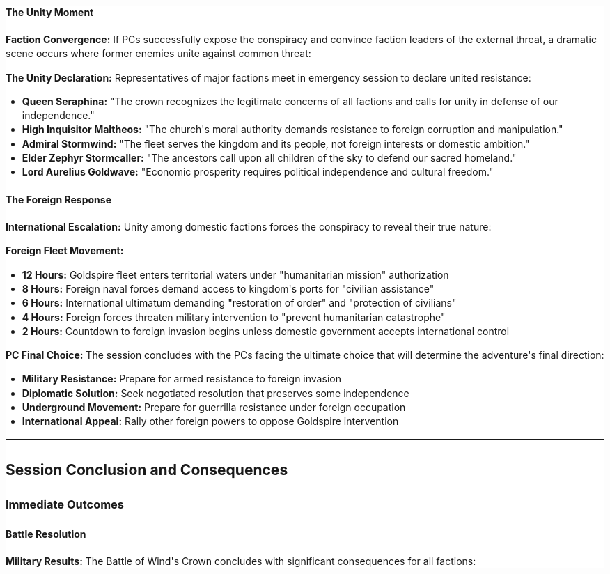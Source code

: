 #### **The Unity Moment**

**Faction Convergence:**
If PCs successfully expose the conspiracy and convince faction leaders of the external threat, a dramatic scene occurs where former enemies unite against common threat:

**The Unity Declaration:**
Representatives of major factions meet in emergency session to declare united resistance:

- **Queen Seraphina:** "The crown recognizes the legitimate concerns of all factions and calls for unity in defense of our independence."
- **High Inquisitor Maltheos:** "The church's moral authority demands resistance to foreign corruption and manipulation."
- **Admiral Stormwind:** "The fleet serves the kingdom and its people, not foreign interests or domestic ambition."
- **Elder Zephyr Stormcaller:** "The ancestors call upon all children of the sky to defend our sacred homeland."
- **Lord Aurelius Goldwave:** "Economic prosperity requires political independence and cultural freedom."

#### **The Foreign Response**

**International Escalation:**
Unity among domestic factions forces the conspiracy to reveal their true nature:

**Foreign Fleet Movement:**
- **12 Hours:** Goldspire fleet enters territorial waters under "humanitarian mission" authorization
- **8 Hours:** Foreign naval forces demand access to kingdom's ports for "civilian assistance"
- **6 Hours:** International ultimatum demanding "restoration of order" and "protection of civilians"
- **4 Hours:** Foreign forces threaten military intervention to "prevent humanitarian catastrophe"
- **2 Hours:** Countdown to foreign invasion begins unless domestic government accepts international control

**PC Final Choice:**
The session concludes with the PCs facing the ultimate choice that will determine the adventure's final direction:
- **Military Resistance:** Prepare for armed resistance to foreign invasion
- **Diplomatic Solution:** Seek negotiated resolution that preserves some independence
- **Underground Movement:** Prepare for guerrilla resistance under foreign occupation
- **International Appeal:** Rally other foreign powers to oppose Goldspire intervention

---

## Session Conclusion and Consequences

### Immediate Outcomes

#### **Battle Resolution**

**Military Results:**
The Battle of Wind's Crown concludes with significant consequences for all factions:
